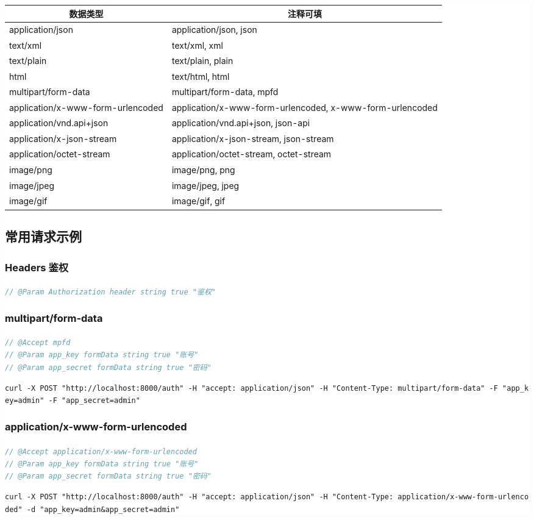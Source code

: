 | 数据类型 | 注释可填 |
| ----------- | ----------- |
| application/json | application/json, json |
| text/xml | text/xml, xml |
| text/plain | text/plain, plain |
| html | text/html, html |
| multipart/form-data | multipart/form-data, mpfd |
| application/x-www-form-urlencoded | application/x-www-form-urlencoded, x-www-form-urlencoded |
| application/vnd.api+json | application/vnd.api+json, json-api |
| application/x-json-stream | application/x-json-stream, json-stream |
| application/octet-stream | application/octet-stream, octet-stream |
| image/png | image/png, png |
| image/jpeg | image/jpeg, jpeg |
| image/gif | image/gif, gif |

## 常用请求示例

### Headers 鉴权

```go
// @Param Authorization header string true "鉴权"
```

### multipart/form-data

```go
// @Accept mpfd
// @Param app_key formData string true "账号"
// @Param app_secret formData string true "密码"
```

```shell
curl -X POST "http://localhost:8000/auth" -H "accept: application/json" -H "Content-Type: multipart/form-data" -F "app_key=admin" -F "app_secret=admin"
```

### application/x-www-form-urlencoded

```go
// @Accept application/x-www-form-urlencoded
// @Param app_key formData string true "账号"
// @Param app_secret formData string true "密码"
```

```shell
curl -X POST "http://localhost:8000/auth" -H "accept: application/json" -H "Content-Type: application/x-www-form-urlencoded" -d "app_key=admin&app_secret=admin"
```
